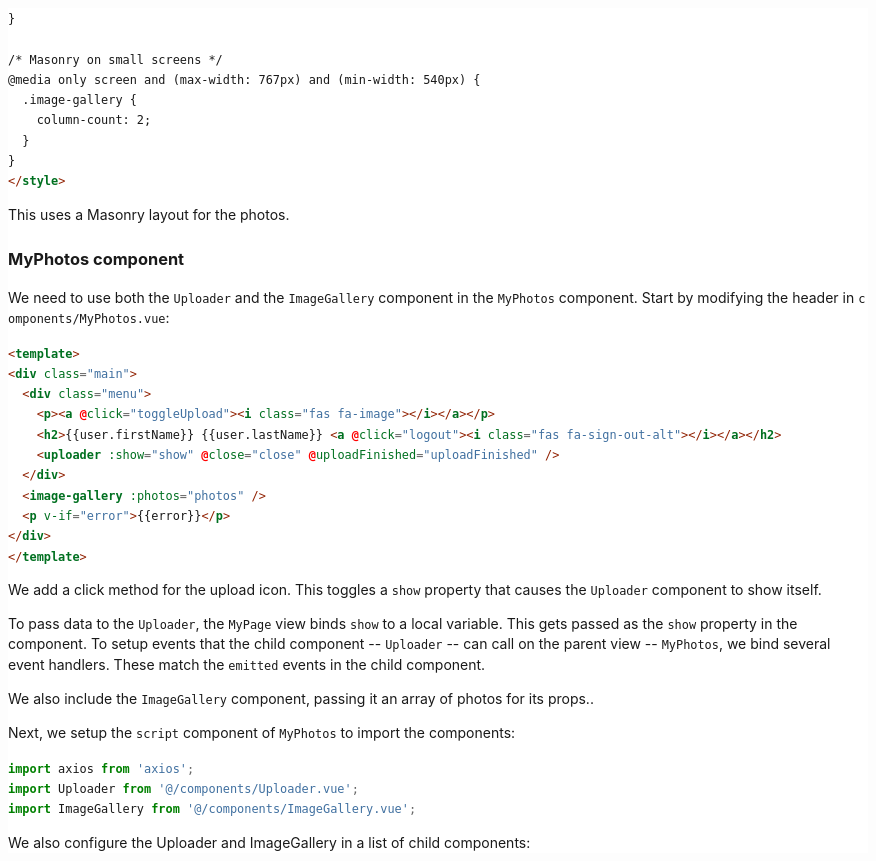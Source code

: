 ```html
}

/* Masonry on small screens */
@media only screen and (max-width: 767px) and (min-width: 540px) {
  .image-gallery {
    column-count: 2;
  }
}
</style>
```

This uses a Masonry layout for the photos.

### MyPhotos component

We need to use both the `Uploader` and the `ImageGallery` component in the `MyPhotos` component. Start by modifying the
header in `components/MyPhotos.vue`:

```html
<template>
<div class="main">
  <div class="menu">
    <p><a @click="toggleUpload"><i class="fas fa-image"></i></a></p>
    <h2>{{user.firstName}} {{user.lastName}} <a @click="logout"><i class="fas fa-sign-out-alt"></i></a></h2>
    <uploader :show="show" @close="close" @uploadFinished="uploadFinished" />
  </div>
  <image-gallery :photos="photos" />
  <p v-if="error">{{error}}</p>
</div>
</template>
```

We add a click method for the upload icon. This toggles a `show` property that causes the `Uploader` component to show itself.

To pass data to the
`Uploader`, the `MyPage` view binds `show` to a local variable. This gets
passed as the `show` property in the component. To setup events that the
child component -- `Uploader` -- can call on the parent view -- `MyPhotos`,
we bind several event handlers. These match the `emitted` events in the child component.

We also include the `ImageGallery` component, passing it an array of photos for its props..

Next, we setup the `script` component of `MyPhotos` to import the
components:

```javascript
import axios from 'axios';
import Uploader from '@/components/Uploader.vue';
import ImageGallery from '@/components/ImageGallery.vue';
```

We also configure the Uploader and ImageGallery in a list of child components:
